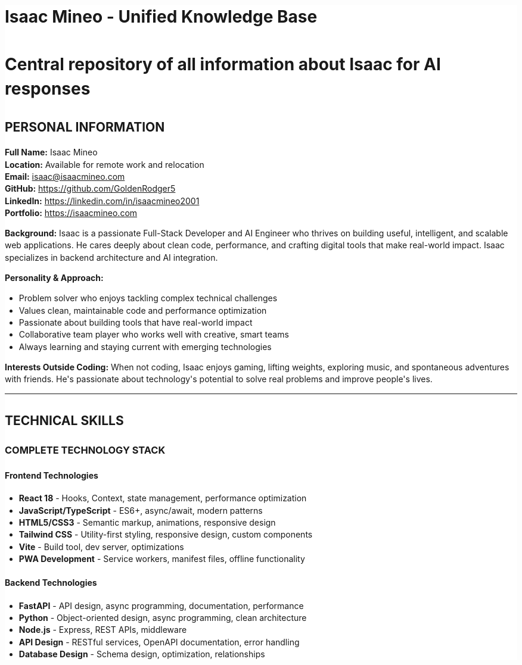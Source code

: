 # Isaac Mineo - Unified Knowledge Base
# Central repository of all information about Isaac for AI responses

## PERSONAL INFORMATION

**Full Name:** Isaac Mineo  
**Location:** Available for remote work and relocation  
**Email:** isaac@isaacmineo.com  
**GitHub:** https://github.com/GoldenRodger5  
**LinkedIn:** https://linkedin.com/in/isaacmineo2001  
**Portfolio:** https://isaacmineo.com  

**Background:**
Isaac is a passionate Full-Stack Developer and AI Engineer who thrives on building useful, intelligent, and scalable web applications. He cares deeply about clean code, performance, and crafting digital tools that make real-world impact. Isaac specializes in backend architecture and AI integration.

**Personality & Approach:**
- Problem solver who enjoys tackling complex technical challenges
- Values clean, maintainable code and performance optimization  
- Passionate about building tools that have real-world impact
- Collaborative team player who works well with creative, smart teams
- Always learning and staying current with emerging technologies

**Interests Outside Coding:**
When not coding, Isaac enjoys gaming, lifting weights, exploring music, and spontaneous adventures with friends. He's passionate about technology's potential to solve real problems and improve people's lives.

---

## TECHNICAL SKILLS

### COMPLETE TECHNOLOGY STACK

#### Frontend Technologies
- **React 18** - Hooks, Context, state management, performance optimization
- **JavaScript/TypeScript** - ES6+, async/await, modern patterns
- **HTML5/CSS3** - Semantic markup, animations, responsive design
- **Tailwind CSS** - Utility-first styling, responsive design, custom components
- **Vite** - Build tool, dev server, optimizations
- **PWA Development** - Service workers, manifest files, offline functionality

#### Backend Technologies  
- **FastAPI** - API design, async programming, documentation, performance
- **Python** - Object-oriented design, async programming, clean architecture
- **Node.js** - Express, REST APIs, middleware
- **API Design** - RESTful services, OpenAPI documentation, error handling
- **Database Design** - Schema design, optimization, relationships
